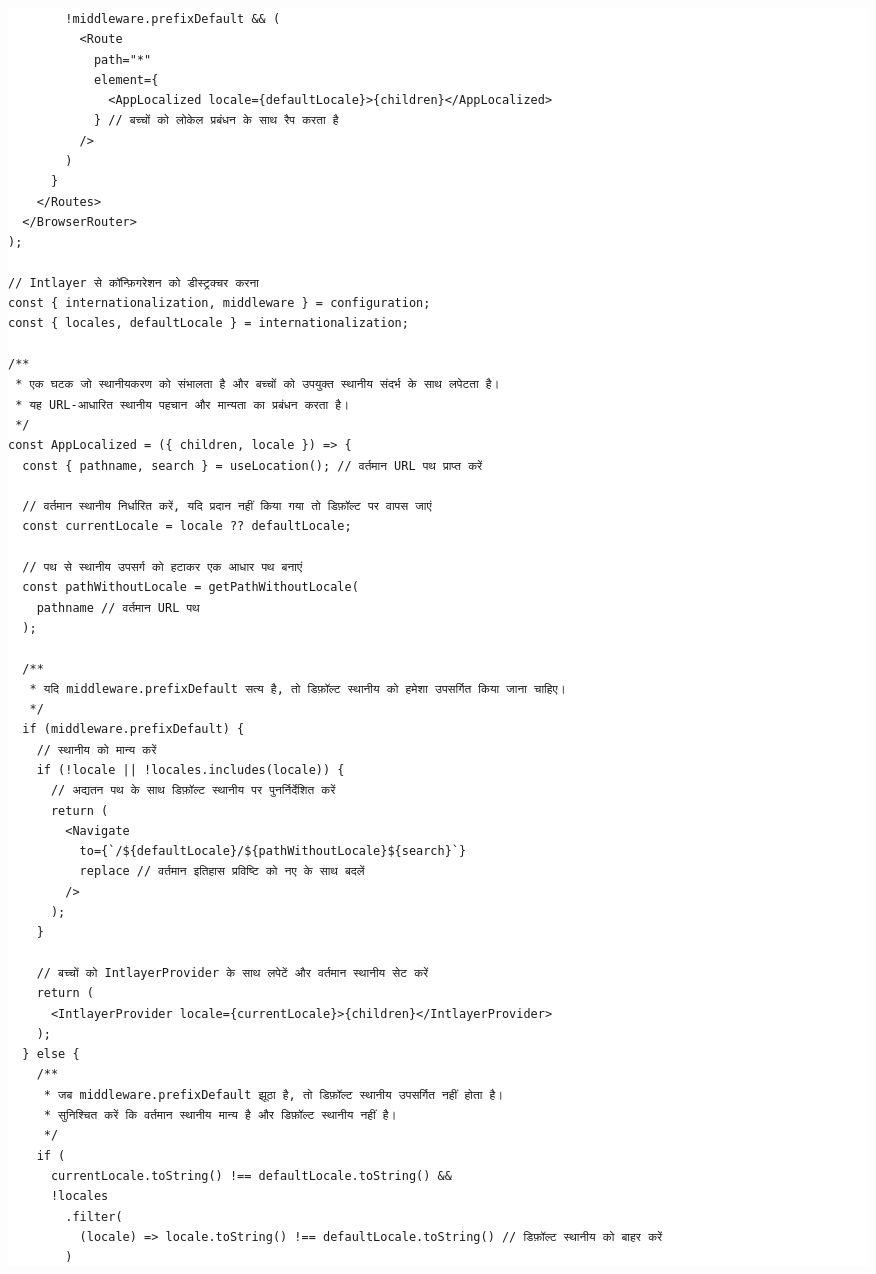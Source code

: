 ```tsx fileName="src/components/LocaleRouter.tsx"  codeFormat="typescript"
        !middleware.prefixDefault && (
          <Route
            path="*"
            element={
              <AppLocalized locale={defaultLocale}>{children}</AppLocalized>
            } // बच्चों को लोकेल प्रबंधन के साथ रैप करता है
          />
        )
      }
    </Routes>
  </BrowserRouter>
);

// Intlayer से कॉन्फ़िगरेशन को डीस्ट्रक्चर करना
const { internationalization, middleware } = configuration;
const { locales, defaultLocale } = internationalization;

/**
 * एक घटक जो स्थानीयकरण को संभालता है और बच्चों को उपयुक्त स्थानीय संदर्भ के साथ लपेटता है।
 * यह URL-आधारित स्थानीय पहचान और मान्यता का प्रबंधन करता है।
 */
const AppLocalized = ({ children, locale }) => {
  const { pathname, search } = useLocation(); // वर्तमान URL पथ प्राप्त करें

  // वर्तमान स्थानीय निर्धारित करें, यदि प्रदान नहीं किया गया तो डिफ़ॉल्ट पर वापस जाएं
  const currentLocale = locale ?? defaultLocale;

  // पथ से स्थानीय उपसर्ग को हटाकर एक आधार पथ बनाएं
  const pathWithoutLocale = getPathWithoutLocale(
    pathname // वर्तमान URL पथ
  );

  /**
   * यदि middleware.prefixDefault सत्य है, तो डिफ़ॉल्ट स्थानीय को हमेशा उपसर्गित किया जाना चाहिए।
   */
  if (middleware.prefixDefault) {
    // स्थानीय को मान्य करें
    if (!locale || !locales.includes(locale)) {
      // अद्यतन पथ के साथ डिफ़ॉल्ट स्थानीय पर पुनर्निर्देशित करें
      return (
        <Navigate
          to={`/${defaultLocale}/${pathWithoutLocale}${search}`}
          replace // वर्तमान इतिहास प्रविष्टि को नए के साथ बदलें
        />
      );
    }

    // बच्चों को IntlayerProvider के साथ लपेटें और वर्तमान स्थानीय सेट करें
    return (
      <IntlayerProvider locale={currentLocale}>{children}</IntlayerProvider>
    );
  } else {
    /**
     * जब middleware.prefixDefault झूठा है, तो डिफ़ॉल्ट स्थानीय उपसर्गित नहीं होता है।
     * सुनिश्चित करें कि वर्तमान स्थानीय मान्य है और डिफ़ॉल्ट स्थानीय नहीं है।
     */
    if (
      currentLocale.toString() !== defaultLocale.toString() &&
      !locales
        .filter(
          (locale) => locale.toString() !== defaultLocale.toString() // डिफ़ॉल्ट स्थानीय को बाहर करें
        )
```